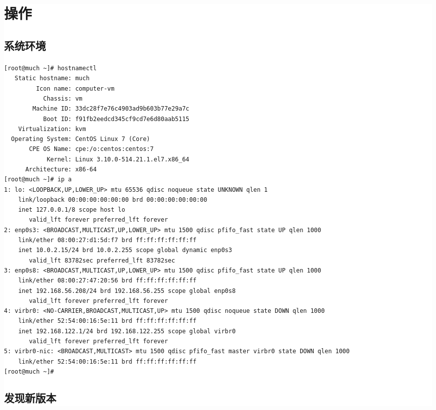 # 操作

## 系统环境

~~~
[root@much ~]# hostnamectl
   Static hostname: much
         Icon name: computer-vm
           Chassis: vm
        Machine ID: 33dc28f7e76c4903ad9b603b77e29a7c
           Boot ID: f91fb2eedcd345cf9cd7e6d80aab5115
    Virtualization: kvm
  Operating System: CentOS Linux 7 (Core)
       CPE OS Name: cpe:/o:centos:centos:7
            Kernel: Linux 3.10.0-514.21.1.el7.x86_64
      Architecture: x86-64
[root@much ~]# ip a
1: lo: <LOOPBACK,UP,LOWER_UP> mtu 65536 qdisc noqueue state UNKNOWN qlen 1
    link/loopback 00:00:00:00:00:00 brd 00:00:00:00:00:00
    inet 127.0.0.1/8 scope host lo
       valid_lft forever preferred_lft forever
2: enp0s3: <BROADCAST,MULTICAST,UP,LOWER_UP> mtu 1500 qdisc pfifo_fast state UP qlen 1000
    link/ether 08:00:27:d1:5d:f7 brd ff:ff:ff:ff:ff:ff
    inet 10.0.2.15/24 brd 10.0.2.255 scope global dynamic enp0s3
       valid_lft 83782sec preferred_lft 83782sec
3: enp0s8: <BROADCAST,MULTICAST,UP,LOWER_UP> mtu 1500 qdisc pfifo_fast state UP qlen 1000
    link/ether 08:00:27:47:20:56 brd ff:ff:ff:ff:ff:ff
    inet 192.168.56.208/24 brd 192.168.56.255 scope global enp0s8
       valid_lft forever preferred_lft forever
4: virbr0: <NO-CARRIER,BROADCAST,MULTICAST,UP> mtu 1500 qdisc noqueue state DOWN qlen 1000
    link/ether 52:54:00:16:5e:11 brd ff:ff:ff:ff:ff:ff
    inet 192.168.122.1/24 brd 192.168.122.255 scope global virbr0
       valid_lft forever preferred_lft forever
5: virbr0-nic: <BROADCAST,MULTICAST> mtu 1500 qdisc pfifo_fast master virbr0 state DOWN qlen 1000
    link/ether 52:54:00:16:5e:11 brd ff:ff:ff:ff:ff:ff
[root@much ~]#
~~~


## 发现新版本
